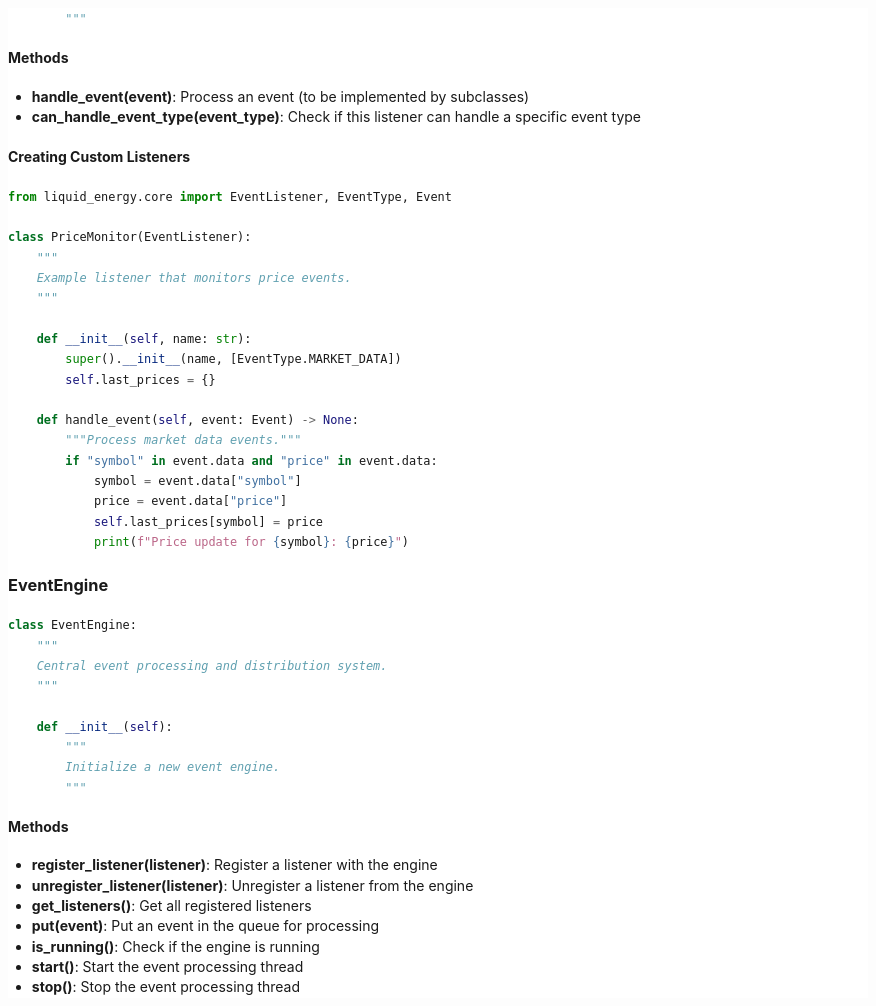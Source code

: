 ```python
        """
```

#### Methods

- **handle_event(event)**: Process an event (to be implemented by subclasses)
- **can_handle_event_type(event_type)**: Check if this listener can handle a specific event type

#### Creating Custom Listeners

```python
from liquid_energy.core import EventListener, EventType, Event

class PriceMonitor(EventListener):
    """
    Example listener that monitors price events.
    """
    
    def __init__(self, name: str):
        super().__init__(name, [EventType.MARKET_DATA])
        self.last_prices = {}
    
    def handle_event(self, event: Event) -> None:
        """Process market data events."""
        if "symbol" in event.data and "price" in event.data:
            symbol = event.data["symbol"]
            price = event.data["price"]
            self.last_prices[symbol] = price
            print(f"Price update for {symbol}: {price}")
```

### EventEngine

```python
class EventEngine:
    """
    Central event processing and distribution system.
    """
    
    def __init__(self):
        """
        Initialize a new event engine.
        """
```

#### Methods

- **register_listener(listener)**: Register a listener with the engine
- **unregister_listener(listener)**: Unregister a listener from the engine
- **get_listeners()**: Get all registered listeners
- **put(event)**: Put an event in the queue for processing
- **is_running()**: Check if the engine is running
- **start()**: Start the event processing thread
- **stop()**: Stop the event processing thread
